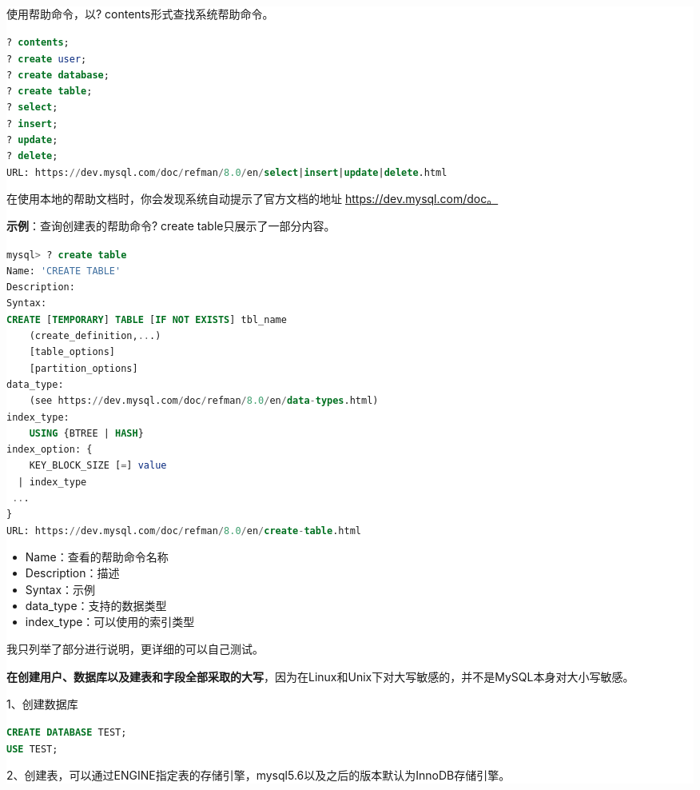 使用帮助命令，以? contents形式查找系统帮助命令。

```sql
? contents;
? create user;
? create database;
? create table;
? select;
? insert;
? update;
? delete;
URL: https://dev.mysql.com/doc/refman/8.0/en/select|insert|update|delete.html
```

在使用本地的帮助文档时，你会发现系统自动提示了官方文档的地址 https://dev.mysql.com/doc。

**示例**：查询创建表的帮助命令? create table只展示了一部分内容。

```sql
mysql> ? create table
Name: 'CREATE TABLE'
Description:
Syntax:
CREATE [TEMPORARY] TABLE [IF NOT EXISTS] tbl_name
    (create_definition,...)
    [table_options]
    [partition_options]
data_type:
    (see https://dev.mysql.com/doc/refman/8.0/en/data-types.html)
index_type:
    USING {BTREE | HASH}
index_option: {
    KEY_BLOCK_SIZE [=] value
  | index_type
 ...
}
URL: https://dev.mysql.com/doc/refman/8.0/en/create-table.html
```

- Name：查看的帮助命令名称
- Description：描述
- Syntax：示例
- data_type：支持的数据类型
- index_type：可以使用的索引类型

我只列举了部分进行说明，更详细的可以自己测试。

**在创建用户、数据库以及建表和字段全部采取的大写**，因为在Linux和Unix下对大写敏感的，并不是MySQL本身对大小写敏感。

1、创建数据库

```sql
CREATE DATABASE TEST;
USE TEST;
```

2、创建表，可以通过ENGINE指定表的存储引擎，mysql5.6以及之后的版本默认为InnoDB存储引擎。
